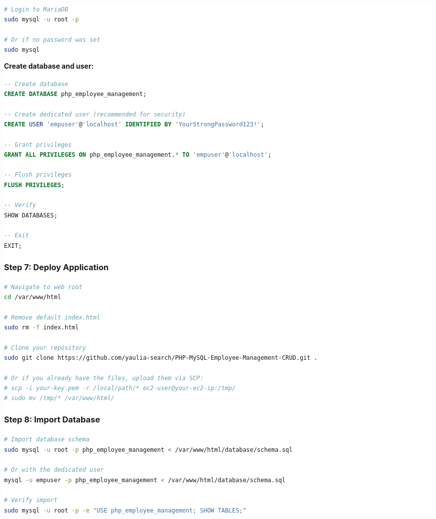 ```bash
# Login to MariaDB
sudo mysql -u root -p

# Or if no password was set
sudo mysql
```

**Create database and user:**
```sql
-- Create database
CREATE DATABASE php_employee_management;

-- Create dedicated user (recommended for security)
CREATE USER 'empuser'@'localhost' IDENTIFIED BY 'YourStrongPassword123!';

-- Grant privileges
GRANT ALL PRIVILEGES ON php_employee_management.* TO 'empuser'@'localhost';

-- Flush privileges
FLUSH PRIVILEGES;

-- Verify
SHOW DATABASES;

-- Exit
EXIT;
```

### Step 7: Deploy Application

```bash
# Navigate to web root
cd /var/www/html

# Remove default index.html
sudo rm -f index.html

# Clone your repository
sudo git clone https://github.com/yaulia-search/PHP-MySQL-Employee-Management-CRUD.git .

# Or if you already have the files, upload them via SCP:
# scp -i your-key.pem -r /local/path/* ec2-user@your-ec2-ip:/tmp/
# sudo mv /tmp/* /var/www/html/
```

### Step 8: Import Database

```bash
# Import database schema
sudo mysql -u root -p php_employee_management < /var/www/html/database/schema.sql

# Or with the dedicated user
mysql -u empuser -p php_employee_management < /var/www/html/database/schema.sql

# Verify import
sudo mysql -u root -p -e "USE php_employee_management; SHOW TABLES;"
```
